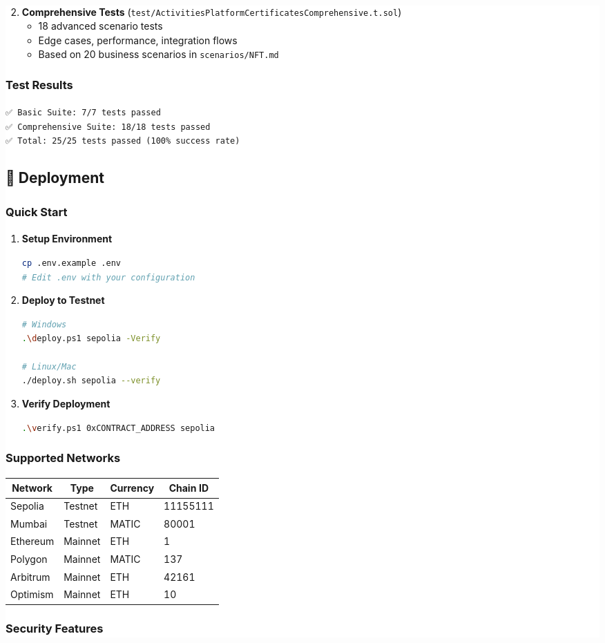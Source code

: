 2. **Comprehensive Tests** (`test/ActivitiesPlatformCertificatesComprehensive.t.sol`)
   - 18 advanced scenario tests
   - Edge cases, performance, integration flows
   - Based on 20 business scenarios in `scenarios/NFT.md`

### Test Results
```
✅ Basic Suite: 7/7 tests passed
✅ Comprehensive Suite: 18/18 tests passed
✅ Total: 25/25 tests passed (100% success rate)
```

## 🚀 Deployment

### Quick Start

1. **Setup Environment**
   ```bash
   cp .env.example .env
   # Edit .env with your configuration
   ```

2. **Deploy to Testnet**
   ```bash
   # Windows
   .\deploy.ps1 sepolia -Verify
   
   # Linux/Mac
   ./deploy.sh sepolia --verify
   ```

3. **Verify Deployment**
   ```bash
   .\verify.ps1 0xCONTRACT_ADDRESS sepolia
   ```

### Supported Networks

| Network | Type | Currency | Chain ID |
|---------|------|----------|----------|
| Sepolia | Testnet | ETH | 11155111 |
| Mumbai | Testnet | MATIC | 80001 |
| Ethereum | Mainnet | ETH | 1 |
| Polygon | Mainnet | MATIC | 137 |
| Arbitrum | Mainnet | ETH | 42161 |
| Optimism | Mainnet | ETH | 10 |

### Security Features
